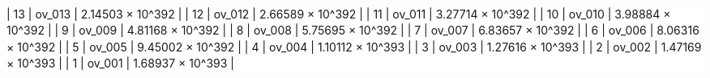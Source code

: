 | 13 | ov_013 | 2.14503 × 10^392 |
| 12 | ov_012 | 2.66589 × 10^392 |
| 11 | ov_011 | 3.27714 × 10^392 |
| 10 | ov_010 | 3.98884 × 10^392 |
| 9 | ov_009 | 4.81168 × 10^392 |
| 8 | ov_008 | 5.75695 × 10^392 |
| 7 | ov_007 | 6.83657 × 10^392 |
| 6 | ov_006 | 8.06316 × 10^392 |
| 5 | ov_005 | 9.45002 × 10^392 |
| 4 | ov_004 | 1.10112 × 10^393 |
| 3 | ov_003 | 1.27616 × 10^393 |
| 2 | ov_002 | 1.47169 × 10^393 |
| 1 | ov_001 | 1.68937 × 10^393 |

